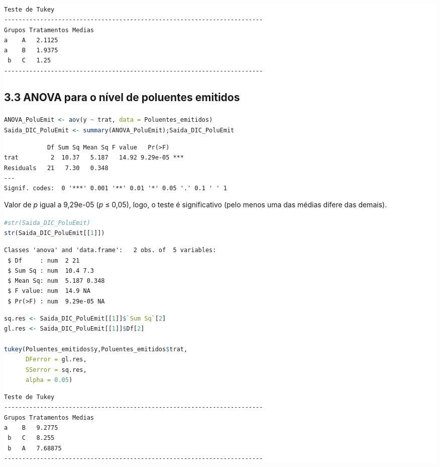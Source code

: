     Teste de Tukey
    ------------------------------------------------------------------------
    Grupos Tratamentos Medias
    a    A   2.1125 
    a    B   1.9375 
     b   C   1.25 
    ------------------------------------------------------------------------

## 3.3 ANOVA para o nível de poluentes emitidos

``` r
ANOVA_PoluEmit <- aov(y ~ trat, data = Poluentes_emitidos)
Saida_DIC_PoluEmit <- summary(ANOVA_PoluEmit);Saida_DIC_PoluEmit
```

                Df Sum Sq Mean Sq F value   Pr(>F)    
    trat         2  10.37   5.187   14.92 9.29e-05 ***
    Residuals   21   7.30   0.348                     
    ---
    Signif. codes:  0 '***' 0.001 '**' 0.01 '*' 0.05 '.' 0.1 ' ' 1

Valor de *p* igual a 9,29e-05 (*p* ≤ 0,05), logo, o teste é
significativo (pelo menos uma das médias difere das demais).

``` r
#str(Saida_DIC_PoluEmit)
str(Saida_DIC_PoluEmit[[1]])
```

    Classes 'anova' and 'data.frame':   2 obs. of  5 variables:
     $ Df     : num  2 21
     $ Sum Sq : num  10.4 7.3
     $ Mean Sq: num  5.187 0.348
     $ F value: num  14.9 NA
     $ Pr(>F) : num  9.29e-05 NA

``` r
sq.res <- Saida_DIC_PoluEmit[[1]]$`Sum Sq`[2]
gl.res <- Saida_DIC_PoluEmit[[1]]$Df[2]

tukey(Poluentes_emitidos$y,Poluentes_emitidos$trat,
      DFerror = gl.res, 
      SSerror = sq.res, 
      alpha = 0.05)
```

    Teste de Tukey
    ------------------------------------------------------------------------
    Grupos Tratamentos Medias
    a    B   9.2775 
     b   C   8.255 
     b   A   7.68875 
    ------------------------------------------------------------------------
